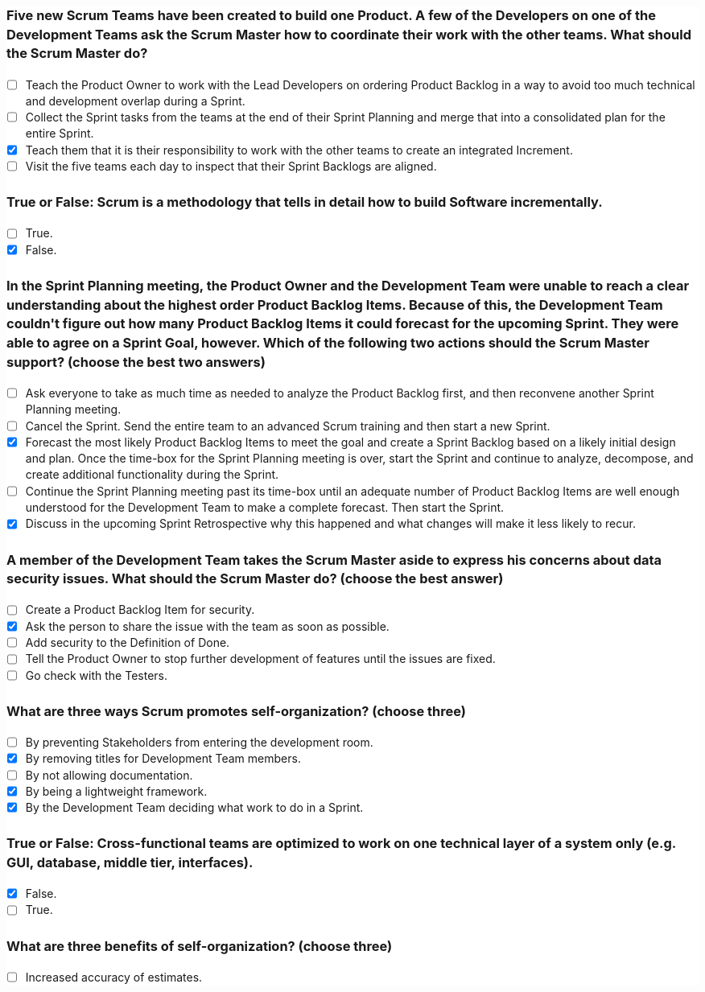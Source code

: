 ### Five new Scrum Teams have been created to build one Product. A few of the Developers on one of the Development Teams ask the Scrum Master how to coordinate their work with the other teams. What should the Scrum Master do?
- [ ] Teach the Product Owner to work with the Lead Developers on ordering Product Backlog in a way to avoid too much technical and development overlap during a Sprint.
- [ ] Collect the Sprint tasks from the teams at the end of their Sprint Planning and merge that into a consolidated plan for the entire Sprint.
- [x] Teach them that it is their responsibility to work with the other teams to create an integrated Increment.
- [ ] Visit the five teams each day to inspect that their Sprint Backlogs are aligned.
### True or False: Scrum is a methodology that tells in detail how to build Software incrementally.
- [ ] True.
- [x] False.
### In the Sprint Planning meeting, the Product Owner and the Development Team were unable to reach a clear understanding about the highest order Product Backlog Items. Because of this, the Development Team couldn't figure out how many Product Backlog Items it could forecast for the upcoming Sprint. They were able to agree on a Sprint Goal, however. Which of the following two actions should the Scrum Master support? (choose the best two answers)
- [ ] Ask everyone to take as much time as needed to analyze the Product Backlog first, and then reconvene another Sprint Planning meeting.
- [ ] Cancel the Sprint. Send the entire team to an advanced Scrum training and then start a new Sprint.
- [x] Forecast the most likely Product Backlog Items to meet the goal and create a Sprint Backlog based on a likely initial design and plan. Once the time-box for the Sprint Planning meeting is over, start the Sprint and continue to analyze, decompose, and create additional functionality during the Sprint.
- [ ] Continue the Sprint Planning meeting past its time-box until an adequate number of Product Backlog Items are well enough understood for the Development Team to make a complete forecast. Then start the Sprint.
- [x] Discuss in the upcoming Sprint Retrospective why this happened and what changes will make it less likely to recur.
### A member of the Development Team takes the Scrum Master aside to express his concerns about data security issues. What should the Scrum Master do? (choose the best answer)
- [ ] Create a Product Backlog Item for security.
- [x] Ask the person to share the issue with the team as soon as possible.
- [ ] Add security to the Definition of Done.
- [ ] Tell the Product Owner to stop further development of features until the issues are fixed.
- [ ] Go check with the Testers.
### What are three ways Scrum promotes self-organization? (choose three)
- [ ] By preventing Stakeholders from entering the development room.
- [x] By removing titles for Development Team members.
- [ ] By not allowing documentation.
- [x] By being a lightweight framework.
- [x] By the Development Team deciding what work to do in a Sprint.
### True or False: Cross-functional teams are optimized to work on one technical layer of a system only (e.g. GUI, database, middle tier, interfaces).
- [x] False.
- [ ] True.
### What are three benefits of self-organization? (choose three)
- [ ] Increased accuracy of estimates.